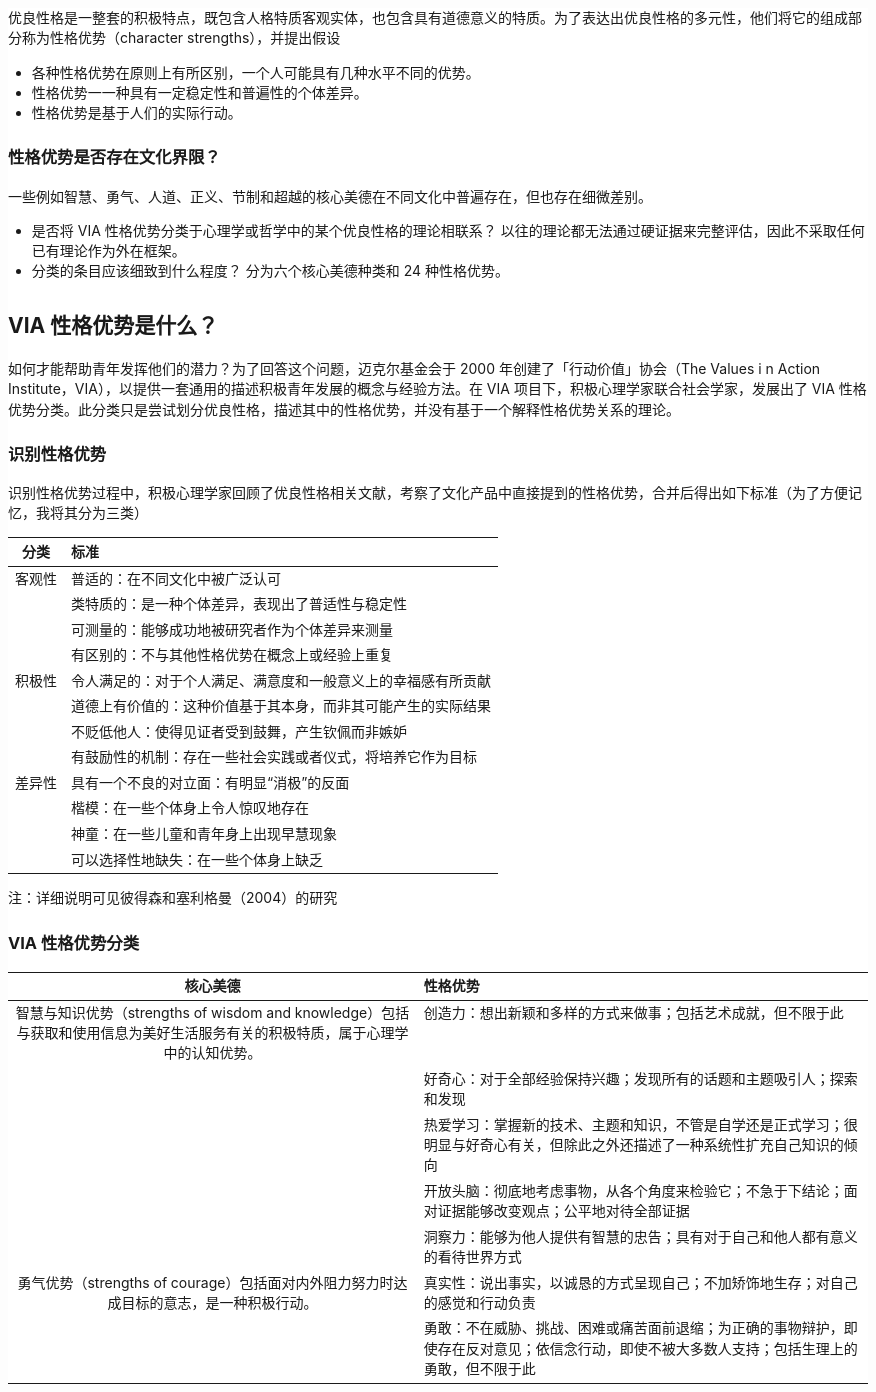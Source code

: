 优良性格是一整套的积极特点，既包含人格特质客观实体，也包含具有道德意义的特质。为了表达出优良性格的多元性，他们将它的组成部分称为性格优势（character strengths），并提出假设

- 各种性格优势在原则上有所区别，一个人可能具有几种水平不同的优势。
- 性格优势一一种具有一定稳定性和普遍性的个体差异。
- 性格优势是基于人们的实际行动。

### 性格优势是否存在文化界限？

一些例如智慧、勇气、人道、正义、节制和超越的核心美德在不同文化中普遍存在，但也存在细微差别。

- 是否将 VIA 性格优势分类于心理学或哲学中的某个优良性格的理论相联系？
  以往的理论都无法通过硬证据来完整评估，因此不采取任何已有理论作为外在框架。
- 分类的条目应该细致到什么程度？
  分为六个核心美德种类和 24 种性格优势。

## VIA 性格优势是什么？

如何才能帮助青年发挥他们的潜力？为了回答这个问题，迈克尔基金会于 2000 年创建了「行动价值」协会（The Values i n Action Institute，VIA），以提供一套通用的描述积极青年发展的概念与经验方法。在 VIA 项目下，积极心理学家联合社会学家，发展出了 VIA 性格优势分类。此分类只是尝试划分优良性格，描述其中的性格优势，并没有基于一个解释性格优势关系的理论。

### 识别性格优势

识别性格优势过程中，积极心理学家回顾了优良性格相关文献，考察了文化产品中直接提到的性格优势，合并后得出如下标准（为了方便记忆，我将其分为三类）

|  分类  | 标准                                                         |
| :----: | :----------------------------------------------------------- |
| 客观性 | 普适的：在不同文化中被广泛认可                               |
|        | 类特质的：是一种个体差异，表现出了普适性与稳定性             |
|        | 可测量的：能够成功地被研究者作为个体差异来测量               |
|        | 有区别的：不与其他性格优势在概念上或经验上重复               |
| 积极性 | 令人满足的：对于个人满足、满意度和一般意义上的幸福感有所贡献 |
|        | 道德上有价值的：这种价值基于其本身，而非其可能产生的实际结果 |
|        | 不贬低他人：使得见证者受到鼓舞，产生钦佩而非嫉妒             |
|        | 有鼓励性的机制：存在一些社会实践或者仪式，将培养它作为目标   |
| 差异性 | 具有一个不良的对立面：有明显“消极”的反面                     |
|        | 楷模：在一些个体身上令人惊叹地存在                           |
|        | 神童：在一些儿童和青年身上出现早慧现象                       |
|        | 可以选择性地缺失：在一些个体身上缺乏                         |

注：详细说明可见彼得森和塞利格曼（2004）的研究

### VIA 性格优势分类

|                                                                  核心美德                                                                  | 性格优势                                                                                                                                          |
| :----------------------------------------------------------------------------------------------------------------------------------------: | :------------------------------------------------------------------------------------------------------------------------------------------------ |
|       智慧与知识优势（strengths of wisdom and knowledge）包括与获取和使用信息为美好生活服务有关的积极特质，属于心理学中的认知优势。        | 创造力：想出新颖和多样的方式来做事；包括艺术成就，但不限于此                                                                                      |
|                                                                                                                                            | 好奇心：对于全部经验保持兴趣；发现所有的话题和主题吸引人；探索和发现                                                                              |
|                                                                                                                                            | 热爱学习：掌握新的技术、主题和知识，不管是自学还是正式学习；很明显与好奇心有关，但除此之外还描述了一种系统性扩充自己知识的倾向                    |
|                                                                                                                                            | 开放头脑：彻底地考虑事物，从各个角度来检验它；不急于下结论；面对证据能够改变观点；公平地对待全部证据                                              |
|                                                                                                                                            | 洞察力：能够为他人提供有智慧的忠告；具有对于自己和他人都有意义的看待世界方式                                                                      |
|                           勇气优势（strengths of courage）包括面对内外阻力努力时达成目标的意志，是一种积极行动。                           | 真实性：说出事实，以诚恳的方式呈现自己；不加矫饰地生存；对自己的感觉和行动负责                                                                    |
|                                                                                                                                            | 勇敢：不在威胁、挑战、困难或痛苦面前退缩；为正确的事物辩护，即使存在反对意见；依信念行动，即使不被大多数人支持；包括生理上的勇敢，但不限于此      |